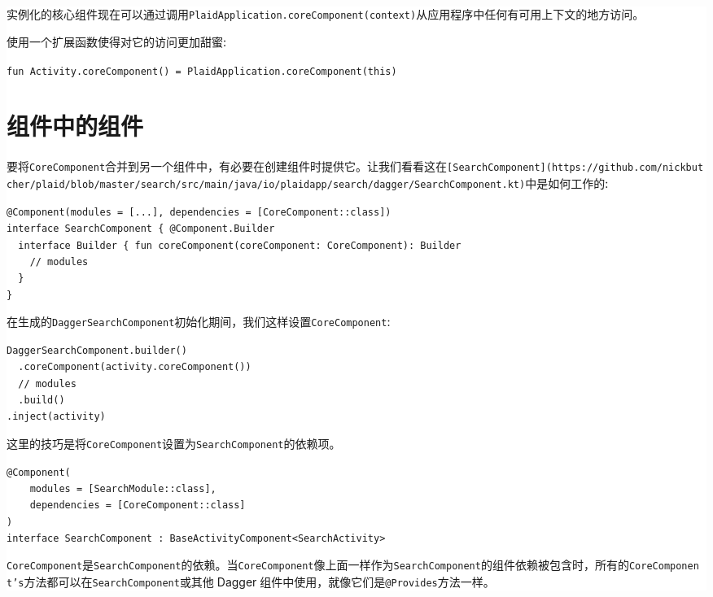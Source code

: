 实例化的核心组件现在可以通过调用`PlaidApplication.coreComponent(context)`从应用程序中任何有可用上下文的地方访问。

使用一个扩展函数使得对它的访问更加甜蜜:

```
fun Activity.coreComponent() = PlaidApplication.coreComponent(this)
```

# 组件中的组件

要将`CoreComponent`合并到另一个组件中，有必要在创建组件时提供它。让我们看看这在`[SearchComponent](https://github.com/nickbutcher/plaid/blob/master/search/src/main/java/io/plaidapp/search/dagger/SearchComponent.kt)`中是如何工作的:

```
@Component(modules = [...], dependencies = [CoreComponent::class])
interface SearchComponent { @Component.Builder
  interface Builder { fun coreComponent(coreComponent: CoreComponent): Builder
    // modules
  }
}
```

在生成的`DaggerSearchComponent`初始化期间，我们这样设置`CoreComponent`:

```
DaggerSearchComponent.builder()
  .coreComponent(activity.coreComponent())
  // modules
  .build()
.inject(activity)
```

这里的技巧是将`CoreComponent`设置为`SearchComponent`的依赖项。

```
@Component(
    modules = [SearchModule::class],
    dependencies = [CoreComponent::class]
)
interface SearchComponent : BaseActivityComponent<SearchActivity>
```

`CoreComponent`是`SearchComponent`的依赖。当`CoreComponent`像上面一样作为`SearchComponent`的组件依赖被包含时，所有的`CoreComponent’s`方法都可以在`SearchComponent`或其他 Dagger 组件中使用，就像它们是`@Provides`方法一样。
